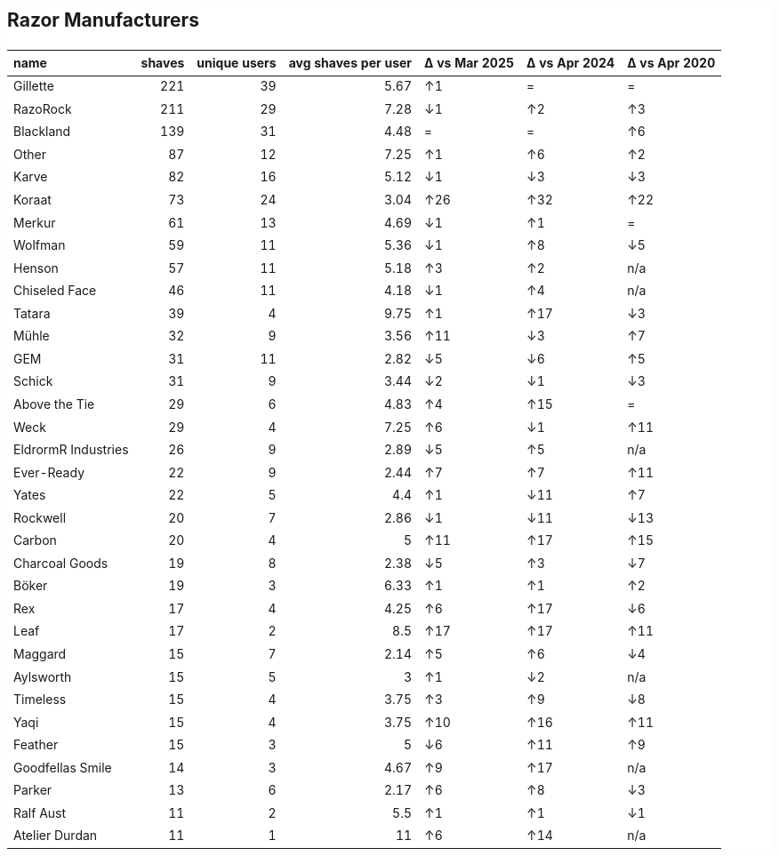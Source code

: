 
## Razor Manufacturers

| name                |   shaves |   unique users |   avg shaves per user | Δ vs Mar 2025   | Δ vs Apr 2024   | Δ vs Apr 2020   |
|:--------------------|---------:|---------------:|----------------------:|:----------------|:----------------|:----------------|
| Gillette            |      221 |             39 |                  5.67 | ↑1              | =               | =               |
| RazoRock            |      211 |             29 |                  7.28 | ↓1              | ↑2              | ↑3              |
| Blackland           |      139 |             31 |                  4.48 | =               | =               | ↑6              |
| Other               |       87 |             12 |                  7.25 | ↑1              | ↑6              | ↑2              |
| Karve               |       82 |             16 |                  5.12 | ↓1              | ↓3              | ↓3              |
| Koraat              |       73 |             24 |                  3.04 | ↑26             | ↑32             | ↑22             |
| Merkur              |       61 |             13 |                  4.69 | ↓1              | ↑1              | =               |
| Wolfman             |       59 |             11 |                  5.36 | ↓1              | ↑8              | ↓5              |
| Henson              |       57 |             11 |                  5.18 | ↑3              | ↑2              | n/a             |
| Chiseled Face       |       46 |             11 |                  4.18 | ↓1              | ↑4              | n/a             |
| Tatara              |       39 |              4 |                  9.75 | ↑1              | ↑17             | ↓3              |
| Mühle               |       32 |              9 |                  3.56 | ↑11             | ↓3              | ↑7              |
| GEM                 |       31 |             11 |                  2.82 | ↓5              | ↓6              | ↑5              |
| Schick              |       31 |              9 |                  3.44 | ↓2              | ↓1              | ↓3              |
| Above the Tie       |       29 |              6 |                  4.83 | ↑4              | ↑15             | =               |
| Weck                |       29 |              4 |                  7.25 | ↑6              | ↓1              | ↑11             |
| EldrormR Industries |       26 |              9 |                  2.89 | ↓5              | ↑5              | n/a             |
| Ever-Ready          |       22 |              9 |                  2.44 | ↑7              | ↑7              | ↑11             |
| Yates               |       22 |              5 |                  4.4  | ↑1              | ↓11             | ↑7              |
| Rockwell            |       20 |              7 |                  2.86 | ↓1              | ↓11             | ↓13             |
| Carbon              |       20 |              4 |                  5    | ↑11             | ↑17             | ↑15             |
| Charcoal Goods      |       19 |              8 |                  2.38 | ↓5              | ↑3              | ↓7              |
| Böker              |       19 |              3 |                  6.33 | ↑1              | ↑1              | ↑2              |
| Rex                 |       17 |              4 |                  4.25 | ↑6              | ↑17             | ↓6              |
| Leaf                |       17 |              2 |                  8.5  | ↑17             | ↑17             | ↑11             |
| Maggard             |       15 |              7 |                  2.14 | ↑5              | ↑6              | ↓4              |
| Aylsworth           |       15 |              5 |                  3    | ↑1              | ↓2              | n/a             |
| Timeless            |       15 |              4 |                  3.75 | ↑3              | ↑9              | ↓8              |
| Yaqi                |       15 |              4 |                  3.75 | ↑10             | ↑16             | ↑11             |
| Feather             |       15 |              3 |                  5    | ↓6              | ↑11             | ↑9              |
| Goodfellas Smile    |       14 |              3 |                  4.67 | ↑9              | ↑17             | n/a             |
| Parker              |       13 |              6 |                  2.17 | ↑6              | ↑8              | ↓3              |
| Ralf Aust           |       11 |              2 |                  5.5  | ↑1              | ↑1              | ↓1              |
| Atelier Durdan      |       11 |              1 |                 11    | ↑6              | ↑14             | n/a             |
